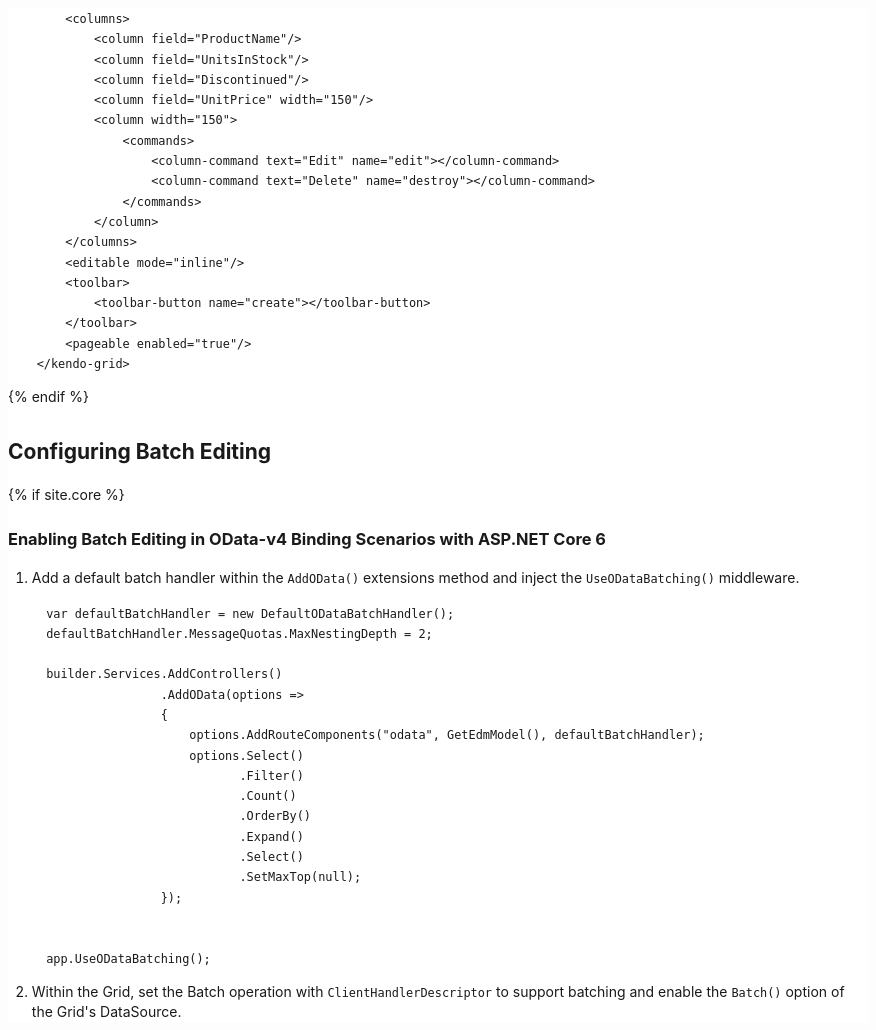 ```TagHelper
        <columns>
            <column field="ProductName"/>
            <column field="UnitsInStock"/>
            <column field="Discontinued"/>
            <column field="UnitPrice" width="150"/>
            <column width="150">
                <commands>
                    <column-command text="Edit" name="edit"></column-command>
                    <column-command text="Delete" name="destroy"></column-command>
                </commands>
            </column>
        </columns>
        <editable mode="inline"/>
        <toolbar>
            <toolbar-button name="create"></toolbar-button> 
        </toolbar>
        <pageable enabled="true"/>
    </kendo-grid>
```
{% endif %}

## Configuring Batch Editing

{% if site.core %}
### Enabling Batch Editing in OData-v4 Binding Scenarios with ASP.NET Core 6

1. Add a default batch handler within the `AddOData()` extensions method and inject the `UseODataBatching()` middleware.

    ```
      var defaultBatchHandler = new DefaultODataBatchHandler();
      defaultBatchHandler.MessageQuotas.MaxNestingDepth = 2;

      builder.Services.AddControllers()
                      .AddOData(options =>
                      {
                          options.AddRouteComponents("odata", GetEdmModel(), defaultBatchHandler);
                          options.Select()
                                 .Filter()
                                 .Count()
                                 .OrderBy()
                                 .Expand()
                                 .Select()
                                 .SetMaxTop(null);
                      });


      app.UseODataBatching();
    ```

2. Within the Grid, set the Batch operation with `ClientHandlerDescriptor` to support batching and enable the `Batch()` option of the Grid's DataSource.
